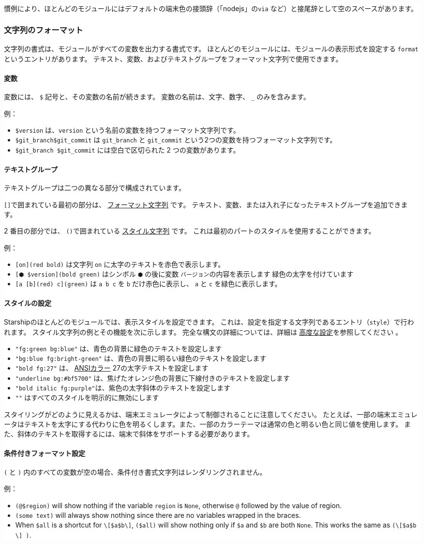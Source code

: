 慣例により、ほとんどのモジュールにはデフォルトの端末色の接頭辞（「nodejs」の`via` など）と接尾辞として空のスペースがあります。

### 文字列のフォーマット

文字列の書式は、モジュールがすべての変数を出力する書式です。 ほとんどのモジュールには、モジュールの表示形式を設定する `format` というエントリがあります。 テキスト、変数、およびテキストグループをフォーマット文字列で使用できます。

#### 変数

変数には、 `$` 記号と、その変数の名前が続きます。 変数の名前は、文字、数字、 `_` のみを含みます。

例：

- `$version` は、`version` という名前の変数を持つフォーマット文字列です。
- `$git_branch$git_commit` は `git_branch` と `git_commit` という2つの変数を持つフォーマット文字列です。
- `$git_branch $git_commit` には空白で区切られた 2 つの変数があります。

#### テキストグループ

テキストグループは二つの異なる部分で構成されています。

`[]`で囲まれている最初の部分は、 [フォーマット文字列](#format-strings) です。 テキスト、変数、または入れ子になったテキストグループを追加できます。

2 番目の部分では、 `()`で囲まれている [スタイル文字列](#style-strings) です。 これは最初のパートのスタイルを使用することができます。

例：

- `[on](red bold)` は文字列 `on` に太字のテキストを赤色で表示します。
- `[⬢ $version](bold green)` はシンボル `⬢` の後に変数 `バージョン`の内容を表示します 緑色の太字を付けています
- `[a [b](red) c](green)` は  `a b c` を  `b` だけ赤色に表示し、 `a` と `c`  を緑色に表示します。

#### スタイルの設定

Starshipのほとんどのモジュールでは、表示スタイルを設定できます。 これは、設定を指定する文字列であるエントリ（`style`）で行われます。 スタイル文字列の例とその機能を次に示します。 完全な構文の詳細については、詳細は [高度な設定](/advanced-config/)を参照してください 。

- `"fg:green bg:blue"` は、青色の背景に緑色のテキストを設定します
- `"bg:blue fg:bright-green"` は、青色の背景に明るい緑色のテキストを設定します
- `"bold fg:27"` は、 [ANSIカラー](https://i.stack.imgur.com/KTSQa.png) 27の太字テキストを設定します
- `"underline bg:#bf5700"` は、焦げたオレンジ色の背景に下線付きのテキストを設定します
- `"bold italic fg:purple"`は、紫色の太字斜体のテキストを設定します
- `""` はすべてのスタイルを明示的に無効にします

スタイリングがどのように見えるかは、端末エミュレータによって制御されることに注意してください。 たとえば、一部の端末エミュレータはテキストを太字にする代わりに色を明るくします。また、一部のカラーテーマは通常の色と明るい色と同じ値を使用します。 また、斜体のテキストを取得するには、端末で斜体をサポートする必要があります。

#### 条件付きフォーマット設定

`(` と `)` 内のすべての変数が空の場合、条件付き書式文字列はレンダリングされません。

例：

- `(@$region)` will show nothing if the variable `region` is `None`, otherwise `@` followed by the value of region.
- `(some text)` will always show nothing since there are no variables wrapped in the braces.
- When `$all` is a shortcut for `\[$a$b\]`, `($all)` will show nothing only if `$a` and `$b` are both `None`. This works the same as `(\[$a$b\] )`.
